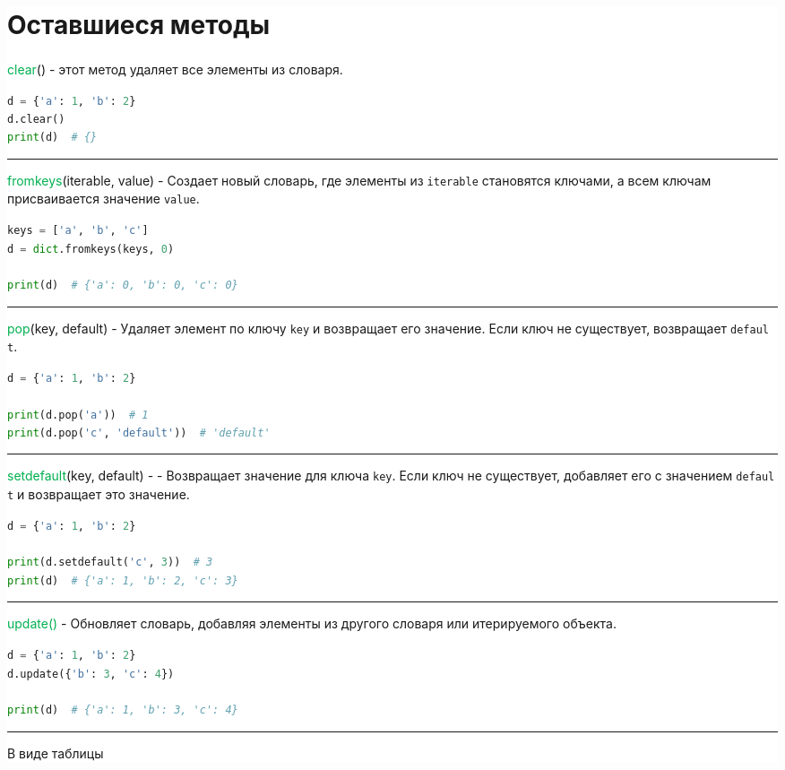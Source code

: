 # Оставшиеся методы 

<font color="#00b050">clear</font>() - этот метод удаляет все элементы из словаря. 

```python
d = {'a': 1, 'b': 2}
d.clear()
print(d)  # {}
```

---
<font color="#00b050">fromkeys</font>(iterable, value) - Создает новый словарь, где элементы из `iterable` становятся ключами, а всем ключам присваивается значение `value`.

```python
keys = ['a', 'b', 'c']
d = dict.fromkeys(keys, 0)

print(d)  # {'a': 0, 'b': 0, 'c': 0}
```

---
<font color="#00b050">pop</font>(key, default) - Удаляет элемент по ключу `key` и возвращает его значение. Если ключ не существует, возвращает `default`.

```python
d = {'a': 1, 'b': 2}

print(d.pop('a'))  # 1
print(d.pop('c', 'default'))  # 'default'
```


---
<font color="#00b050">setdefault</font>(key, default) - - Возвращает значение для ключа `key`. Если ключ не существует, добавляет его с значением `default` и возвращает это значение.

```python
d = {'a': 1, 'b': 2}

print(d.setdefault('c', 3))  # 3
print(d)  # {'a': 1, 'b': 2, 'c': 3}
```

---
<font color="#00b050">update()</font> - Обновляет словарь, добавляя элементы из другого словаря или итерируемого объекта.

```python
d = {'a': 1, 'b': 2}
d.update({'b': 3, 'c': 4})

print(d)  # {'a': 1, 'b': 3, 'c': 4}
```

---
В виде таблицы
